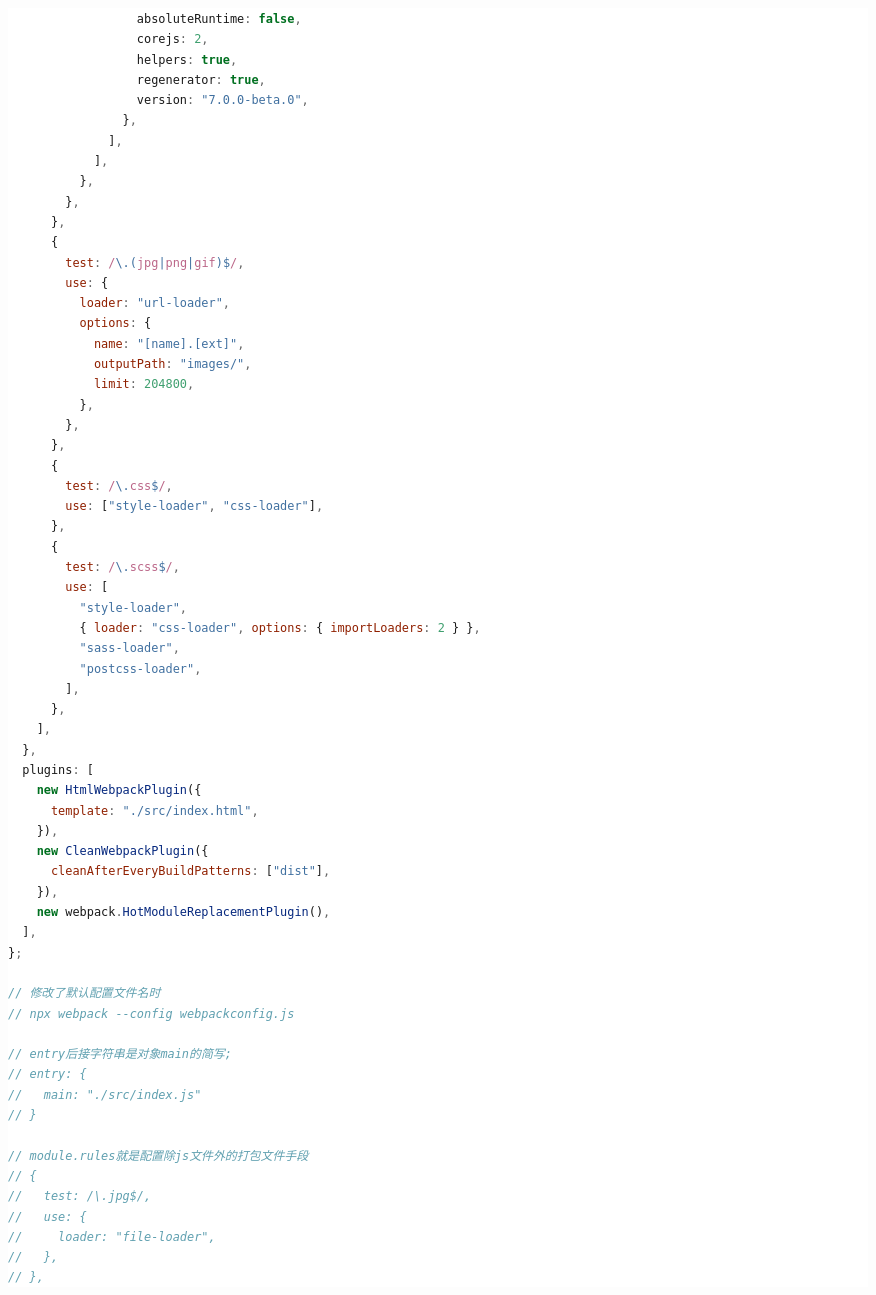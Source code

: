 ```js
                  absoluteRuntime: false,
                  corejs: 2,
                  helpers: true,
                  regenerator: true,
                  version: "7.0.0-beta.0",
                },
              ],
            ],
          },
        },
      },
      {
        test: /\.(jpg|png|gif)$/,
        use: {
          loader: "url-loader",
          options: {
            name: "[name].[ext]",
            outputPath: "images/",
            limit: 204800,
          },
        },
      },
      {
        test: /\.css$/,
        use: ["style-loader", "css-loader"],
      },
      {
        test: /\.scss$/,
        use: [
          "style-loader",
          { loader: "css-loader", options: { importLoaders: 2 } },
          "sass-loader",
          "postcss-loader",
        ],
      },
    ],
  },
  plugins: [
    new HtmlWebpackPlugin({
      template: "./src/index.html",
    }),
    new CleanWebpackPlugin({
      cleanAfterEveryBuildPatterns: ["dist"],
    }),
    new webpack.HotModuleReplacementPlugin(),
  ],
};

// 修改了默认配置文件名时
// npx webpack --config webpackconfig.js

// entry后接字符串是对象main的简写;
// entry: {
//   main: "./src/index.js"
// }

// module.rules就是配置除js文件外的打包文件手段
// {
//   test: /\.jpg$/,
//   use: {
//     loader: "file-loader",
//   },
// },
```